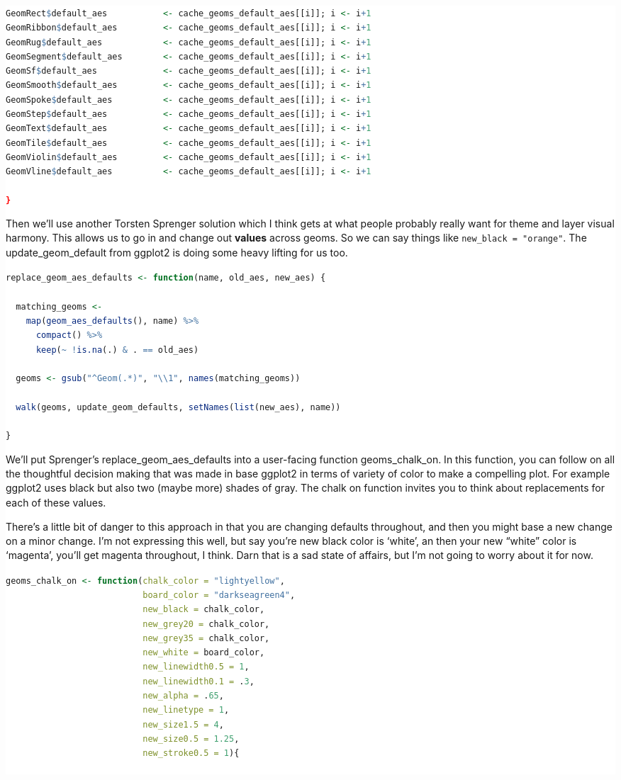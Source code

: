 ``` r
GeomRect$default_aes           <- cache_geoms_default_aes[[i]]; i <- i+1
GeomRibbon$default_aes         <- cache_geoms_default_aes[[i]]; i <- i+1
GeomRug$default_aes            <- cache_geoms_default_aes[[i]]; i <- i+1
GeomSegment$default_aes        <- cache_geoms_default_aes[[i]]; i <- i+1
GeomSf$default_aes             <- cache_geoms_default_aes[[i]]; i <- i+1
GeomSmooth$default_aes         <- cache_geoms_default_aes[[i]]; i <- i+1
GeomSpoke$default_aes          <- cache_geoms_default_aes[[i]]; i <- i+1
GeomStep$default_aes           <- cache_geoms_default_aes[[i]]; i <- i+1
GeomText$default_aes           <- cache_geoms_default_aes[[i]]; i <- i+1
GeomTile$default_aes           <- cache_geoms_default_aes[[i]]; i <- i+1
GeomViolin$default_aes         <- cache_geoms_default_aes[[i]]; i <- i+1
GeomVline$default_aes          <- cache_geoms_default_aes[[i]]; i <- i+1
  
} 
```

Then we’ll use another Torsten Sprenger solution which I think gets at
what people probably really want for theme and layer visual harmony.
This allows us to go in and change out **values** across geoms. So we
can say things like `new_black = "orange"`. The update\_geom\_default
from ggplot2 is doing some heavy lifting for us too.

``` r
replace_geom_aes_defaults <- function(name, old_aes, new_aes) {
  
  matching_geoms <- 
    map(geom_aes_defaults(), name) %>%
      compact() %>%
      keep(~ !is.na(.) & . == old_aes)
  
  geoms <- gsub("^Geom(.*)", "\\1", names(matching_geoms))
  
  walk(geoms, update_geom_defaults, setNames(list(new_aes), name))
  
}
```

We’ll put Sprenger’s replace\_geom\_aes\_defaults into a user-facing
function geoms\_chalk\_on. In this function, you can follow on all the
thoughtful decision making that was made in base ggplot2 in terms of
variety of color to make a compelling plot. For example ggplot2 uses
black but also two (maybe more) shades of gray. The chalk on function
invites you to think about replacements for each of these values.

There’s a little bit of danger to this approach in that you are changing
defaults throughout, and then you might base a new change on a minor
change. I’m not expressing this well, but say you’re new black color is
‘white’, an then your new “white” color is ‘magenta’, you’ll get
magenta throughout, I think. Darn that is a sad state of affairs, but
I’m not going to worry about it for now.

``` r
geoms_chalk_on <- function(chalk_color = "lightyellow",
                           board_color = "darkseagreen4",
                           new_black = chalk_color, 
                           new_grey20 = chalk_color, 
                           new_grey35 = chalk_color,
                           new_white = board_color,
                           new_linewidth0.5 = 1, 
                           new_linewidth0.1 = .3,
                           new_alpha = .65, 
                           new_linetype = 1,
                           new_size1.5 = 4,
                           new_size0.5 = 1.25,
                           new_stroke0.5 = 1){
  
```